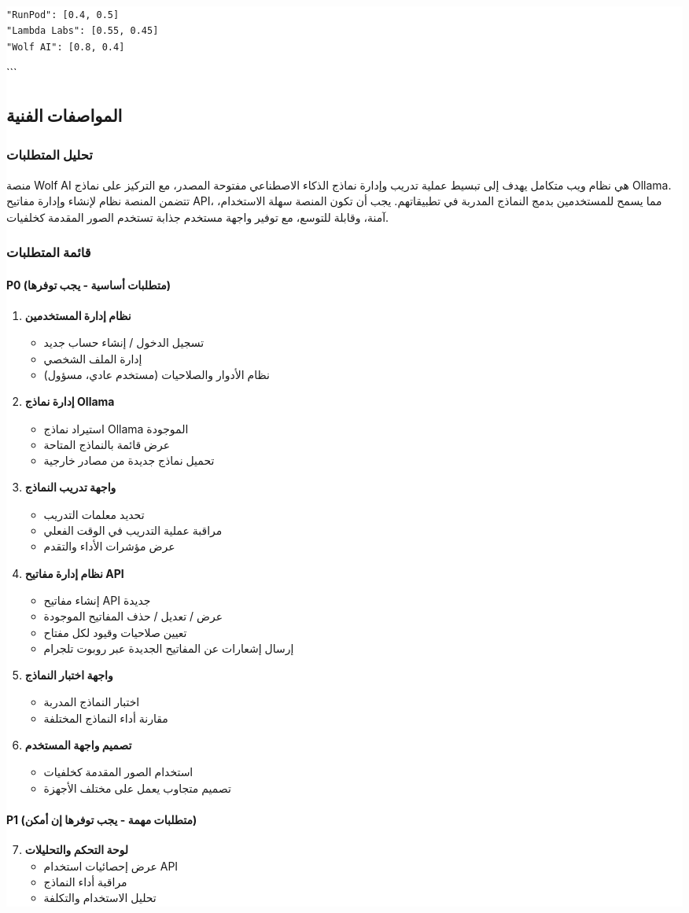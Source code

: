     "RunPod": [0.4, 0.5]
    "Lambda Labs": [0.55, 0.45]
    "Wolf AI": [0.8, 0.4]
\`\`\`

## المواصفات الفنية

### تحليل المتطلبات

منصة Wolf AI هي نظام ويب متكامل يهدف إلى تبسيط عملية تدريب وإدارة نماذج الذكاء الاصطناعي مفتوحة المصدر، مع التركيز على نماذج Ollama. تتضمن المنصة نظام لإنشاء وإدارة مفاتيح API، مما يسمح للمستخدمين بدمج النماذج المدربة في تطبيقاتهم. يجب أن تكون المنصة سهلة الاستخدام، آمنة، وقابلة للتوسع، مع توفير واجهة مستخدم جذابة تستخدم الصور المقدمة كخلفيات.

### قائمة المتطلبات

#### P0 (متطلبات أساسية - يجب توفرها)

1. **نظام إدارة المستخدمين**
   - تسجيل الدخول / إنشاء حساب جديد
   - إدارة الملف الشخصي
   - نظام الأدوار والصلاحيات (مستخدم عادي، مسؤول)

2. **إدارة نماذج Ollama**
   - استيراد نماذج Ollama الموجودة
   - عرض قائمة بالنماذج المتاحة
   - تحميل نماذج جديدة من مصادر خارجية

3. **واجهة تدريب النماذج**
   - تحديد معلمات التدريب
   - مراقبة عملية التدريب في الوقت الفعلي
   - عرض مؤشرات الأداء والتقدم

4. **نظام إدارة مفاتيح API**
   - إنشاء مفاتيح API جديدة
   - عرض / تعديل / حذف المفاتيح الموجودة
   - تعيين صلاحيات وقيود لكل مفتاح
   - إرسال إشعارات عن المفاتيح الجديدة عبر روبوت تلجرام

5. **واجهة اختبار النماذج**
   - اختبار النماذج المدربة
   - مقارنة أداء النماذج المختلفة

6. **تصميم واجهة المستخدم**
   - استخدام الصور المقدمة كخلفيات
   - تصميم متجاوب يعمل على مختلف الأجهزة

#### P1 (متطلبات مهمة - يجب توفرها إن أمكن)

7. **لوحة التحكم والتحليلات**
   - عرض إحصائيات استخدام API
   - مراقبة أداء النماذج
   - تحليل الاستخدام والتكلفة
